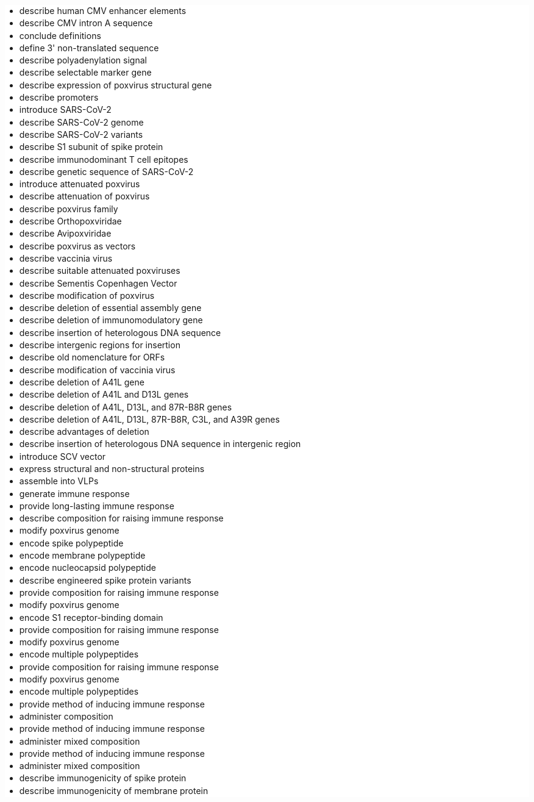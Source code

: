 - describe human CMV enhancer elements
- describe CMV intron A sequence
- conclude definitions
- define 3' non-translated sequence
- describe polyadenylation signal
- describe selectable marker gene
- describe expression of poxvirus structural gene
- describe promoters
- introduce SARS-CoV-2
- describe SARS-CoV-2 genome
- describe SARS-CoV-2 variants
- describe S1 subunit of spike protein
- describe immunodominant T cell epitopes
- describe genetic sequence of SARS-CoV-2
- introduce attenuated poxvirus
- describe attenuation of poxvirus
- describe poxvirus family
- describe Orthopoxviridae
- describe Avipoxviridae
- describe poxvirus as vectors
- describe vaccinia virus
- describe suitable attenuated poxviruses
- describe Sementis Copenhagen Vector
- describe modification of poxvirus
- describe deletion of essential assembly gene
- describe deletion of immunomodulatory gene
- describe insertion of heterologous DNA sequence
- describe intergenic regions for insertion
- describe old nomenclature for ORFs
- describe modification of vaccinia virus
- describe deletion of A41L gene
- describe deletion of A41L and D13L genes
- describe deletion of A41L, D13L, and 87R-B8R genes
- describe deletion of A41L, D13L, 87R-B8R, C3L, and A39R genes
- describe advantages of deletion
- describe insertion of heterologous DNA sequence in intergenic region
- introduce SCV vector
- express structural and non-structural proteins
- assemble into VLPs
- generate immune response
- provide long-lasting immune response
- describe composition for raising immune response
- modify poxvirus genome
- encode spike polypeptide
- encode membrane polypeptide
- encode nucleocapsid polypeptide
- describe engineered spike protein variants
- provide composition for raising immune response
- modify poxvirus genome
- encode S1 receptor-binding domain
- provide composition for raising immune response
- modify poxvirus genome
- encode multiple polypeptides
- provide composition for raising immune response
- modify poxvirus genome
- encode multiple polypeptides
- provide method of inducing immune response
- administer composition
- provide method of inducing immune response
- administer mixed composition
- provide method of inducing immune response
- administer mixed composition
- describe immunogenicity of spike protein
- describe immunogenicity of membrane protein